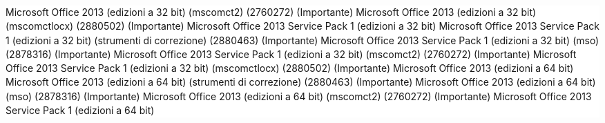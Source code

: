 </td>
<td style="border:1px solid black;">
Microsoft Office 2013 (edizioni a 32 bit) (mscomct2)  
(2760272)  
(Importante)  
Microsoft Office 2013 (edizioni a 32 bit) (mscomctlocx)  
(2880502)  
(Importante)

</td>
</tr>
<tr>
<td style="border:1px solid black;">
Microsoft Office 2013 Service Pack 1 (edizioni a 32 bit)

</td>
<td style="border:1px solid black;">
Microsoft Office 2013 Service Pack 1 (edizioni a 32 bit) (strumenti di correzione)  
(2880463)  
(Importante)  
Microsoft Office 2013 Service Pack 1 (edizioni a 32 bit) (mso) (2878316)  
(Importante)

</td>
<td style="border:1px solid black;">
Microsoft Office 2013 Service Pack 1 (edizioni a 32 bit) (mscomct2)  
(2760272)  
(Importante)  
Microsoft Office 2013 Service Pack 1 (edizioni a 32 bit) (mscomctlocx)  
(2880502)  
(Importante)

</td>
</tr>
<tr>
<td style="border:1px solid black;">
Microsoft Office 2013 (edizioni a 64 bit)

</td>
<td style="border:1px solid black;">
Microsoft Office 2013 (edizioni a 64 bit) (strumenti di correzione)  
(2880463)  
(Importante)  
Microsoft Office 2013 (edizioni a 64 bit) (mso)  
(2878316)  
(Importante)

</td>
<td style="border:1px solid black;">
Microsoft Office 2013 (edizioni a 64 bit) (mscomct2)  
(2760272)  
(Importante)

</td>
</tr>
<tr>
<td style="border:1px solid black;">
Microsoft Office 2013 Service Pack 1 (edizioni a 64 bit)
